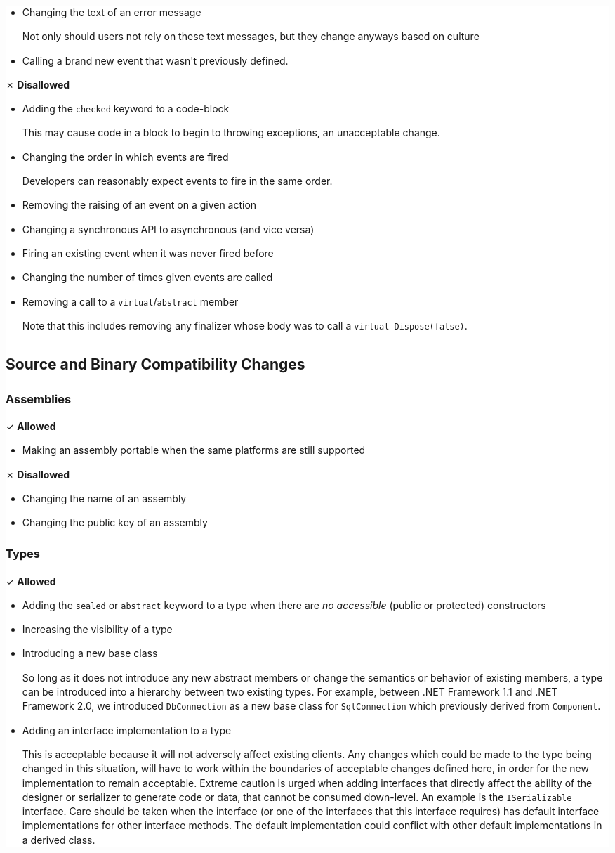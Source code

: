 * Changing the text of an error message

    Not only should users not rely on these text messages, but they change anyways based on culture

* Calling a brand new event that wasn't previously defined.

&#10007; **Disallowed**

* Adding the `checked` keyword to a code-block

    This may cause code in a block to begin to throwing exceptions, an unacceptable change.

* Changing the order in which events are fired

    Developers can reasonably expect events to fire in the same order.

* Removing the raising of an event on a given action

* Changing a synchronous API to asynchronous (and vice versa)

* Firing an existing event when it was never fired before

* Changing the number of times given events are called

* Removing a call to a `virtual`/`abstract` member

    Note that this includes removing any finalizer whose body was to call a `virtual Dispose(false)`.

## Source and Binary Compatibility Changes

### Assemblies
&#10003; **Allowed**
* Making an assembly portable when the same platforms are still supported

&#10007; **Disallowed**
* Changing the name of an assembly

* Changing the public key of an assembly

### Types
&#10003; **Allowed**
* Adding the `sealed` or `abstract` keyword to a type when there are _no accessible_ (public or protected) constructors

* Increasing the visibility of a type

* Introducing a new base class

    So long as it does not introduce any new abstract members or change the semantics or behavior of existing members, a type can be introduced into a hierarchy between two existing types. For example, between .NET Framework 1.1 and .NET Framework 2.0, we introduced `DbConnection` as a new base class for `SqlConnection` which previously derived from `Component`.

* Adding an interface implementation to a type

    This is acceptable because it will not adversely affect existing clients. Any changes which could be made to the type being changed in this situation, will have to work within the boundaries of acceptable changes defined here, in order for the new implementation to remain acceptable.
    Extreme caution is urged when adding interfaces that directly affect the ability of the designer or serializer to generate code or data, that cannot be consumed down-level. An example is the `ISerializable` interface.
    Care should be taken when the interface (or one of the interfaces that this interface requires) has default interface implementations for other interface methods. The default implementation could conflict with other default implementations in a derived class.
